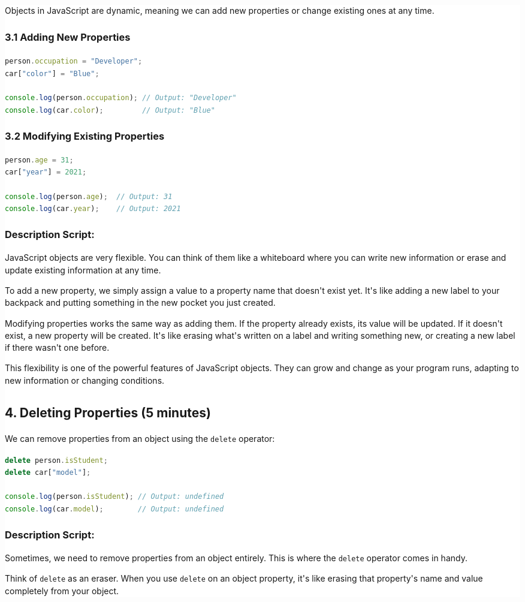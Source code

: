 Objects in JavaScript are dynamic, meaning we can add new properties or change existing ones at any time.

### 3.1 Adding New Properties

```javascript
person.occupation = "Developer";
car["color"] = "Blue";

console.log(person.occupation); // Output: "Developer"
console.log(car.color);         // Output: "Blue"
```

### 3.2 Modifying Existing Properties

```javascript
person.age = 31;
car["year"] = 2021;

console.log(person.age);  // Output: 31
console.log(car.year);    // Output: 2021
```

### Description Script:
JavaScript objects are very flexible. You can think of them like a whiteboard where you can write new information or erase and update existing information at any time.

To add a new property, we simply assign a value to a property name that doesn't exist yet. It's like adding a new label to your backpack and putting something in the new pocket you just created.

Modifying properties works the same way as adding them. If the property already exists, its value will be updated. If it doesn't exist, a new property will be created. It's like erasing what's written on a label and writing something new, or creating a new label if there wasn't one before.

This flexibility is one of the powerful features of JavaScript objects. They can grow and change as your program runs, adapting to new information or changing conditions.

## 4. Deleting Properties (5 minutes)

We can remove properties from an object using the `delete` operator:

```javascript
delete person.isStudent;
delete car["model"];

console.log(person.isStudent); // Output: undefined
console.log(car.model);        // Output: undefined
```

### Description Script:
Sometimes, we need to remove properties from an object entirely. This is where the `delete` operator comes in handy.

Think of `delete` as an eraser. When you use `delete` on an object property, it's like erasing that property's name and value completely from your object.
